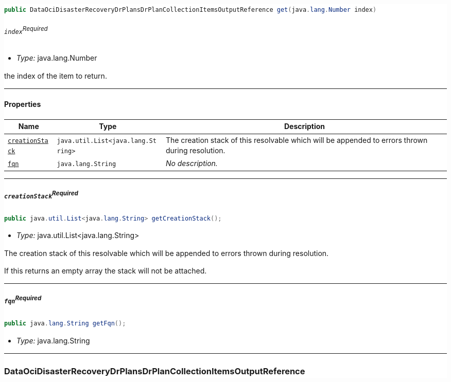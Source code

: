 ```java
public DataOciDisasterRecoveryDrPlansDrPlanCollectionItemsOutputReference get(java.lang.Number index)
```

###### `index`<sup>Required</sup> <a name="index" id="rhizo-co-terraform-provider-oci.dataOciDisasterRecoveryDrPlans.DataOciDisasterRecoveryDrPlansDrPlanCollectionItemsList.get.parameter.index"></a>

- *Type:* java.lang.Number

the index of the item to return.

---


#### Properties <a name="Properties" id="Properties"></a>

| **Name** | **Type** | **Description** |
| --- | --- | --- |
| <code><a href="#rhizo-co-terraform-provider-oci.dataOciDisasterRecoveryDrPlans.DataOciDisasterRecoveryDrPlansDrPlanCollectionItemsList.property.creationStack">creationStack</a></code> | <code>java.util.List<java.lang.String></code> | The creation stack of this resolvable which will be appended to errors thrown during resolution. |
| <code><a href="#rhizo-co-terraform-provider-oci.dataOciDisasterRecoveryDrPlans.DataOciDisasterRecoveryDrPlansDrPlanCollectionItemsList.property.fqn">fqn</a></code> | <code>java.lang.String</code> | *No description.* |

---

##### `creationStack`<sup>Required</sup> <a name="creationStack" id="rhizo-co-terraform-provider-oci.dataOciDisasterRecoveryDrPlans.DataOciDisasterRecoveryDrPlansDrPlanCollectionItemsList.property.creationStack"></a>

```java
public java.util.List<java.lang.String> getCreationStack();
```

- *Type:* java.util.List<java.lang.String>

The creation stack of this resolvable which will be appended to errors thrown during resolution.

If this returns an empty array the stack will not be attached.

---

##### `fqn`<sup>Required</sup> <a name="fqn" id="rhizo-co-terraform-provider-oci.dataOciDisasterRecoveryDrPlans.DataOciDisasterRecoveryDrPlansDrPlanCollectionItemsList.property.fqn"></a>

```java
public java.lang.String getFqn();
```

- *Type:* java.lang.String

---


### DataOciDisasterRecoveryDrPlansDrPlanCollectionItemsOutputReference <a name="DataOciDisasterRecoveryDrPlansDrPlanCollectionItemsOutputReference" id="rhizo-co-terraform-provider-oci.dataOciDisasterRecoveryDrPlans.DataOciDisasterRecoveryDrPlansDrPlanCollectionItemsOutputReference"></a>
